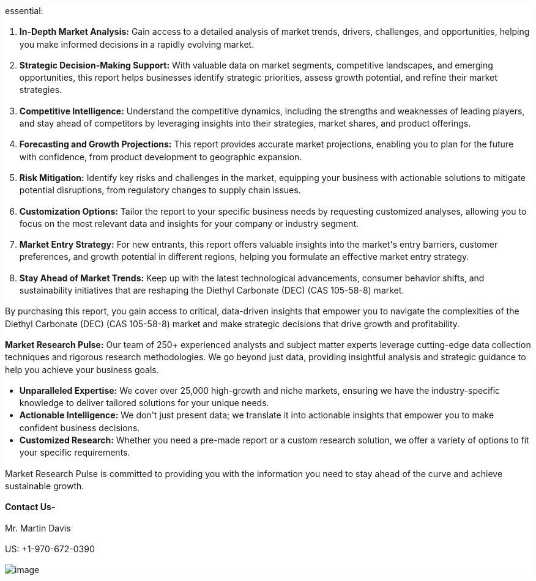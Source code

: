 essential:</p><ol><li><p><strong>In-Depth Market Analysis:</strong> Gain access to a detailed analysis of market trends, drivers, challenges, and opportunities, helping you make informed decisions in a rapidly evolving market.</p></li><li><p><strong>Strategic Decision-Making Support:</strong> With valuable data on market segments, competitive landscapes, and emerging opportunities, this report helps businesses identify strategic priorities, assess growth potential, and refine their market strategies.</p></li><li><p><strong>Competitive Intelligence:</strong> Understand the competitive dynamics, including the strengths and weaknesses of leading players, and stay ahead of competitors by leveraging insights into their strategies, market shares, and product offerings.</p></li><li><p><strong>Forecasting and Growth Projections:</strong> This report provides accurate market projections, enabling you to plan for the future with confidence, from product development to geographic expansion.</p></li><li><p><strong>Risk Mitigation:</strong> Identify key risks and challenges in the market, equipping your business with actionable solutions to mitigate potential disruptions, from regulatory changes to supply chain issues.</p></li><li><p><strong>Customization Options:</strong> Tailor the report to your specific business needs by requesting customized analyses, allowing you to focus on the most relevant data and insights for your company or industry segment.</p></li><li><p><strong>Market Entry Strategy:</strong> For new entrants, this report offers valuable insights into the market's entry barriers, customer preferences, and growth potential in different regions, helping you formulate an effective market entry strategy.</p></li><li><p><strong>Stay Ahead of Market Trends:</strong> Keep up with the latest technological advancements, consumer behavior shifts, and sustainability initiatives that are reshaping the Diethyl Carbonate (DEC) (CAS 105-58-8) market.</p></li></ol><p>By purchasing this report, you gain access to critical, data-driven insights that empower you to navigate the complexities of the Diethyl Carbonate (DEC) (CAS 105-58-8) market and make strategic decisions that drive growth and profitability.</p><p><strong>Market Research Pulse:</strong>&nbsp;Our team of 250+ experienced analysts and subject matter experts leverage cutting-edge data collection techniques and rigorous research methodologies. We go beyond just data, providing insightful analysis and strategic guidance to help you achieve your business goals.</p><ul><li><strong>Unparalleled Expertise:</strong>&nbsp;We cover over 25,000 high-growth and niche markets, ensuring we have the industry-specific knowledge to deliver tailored solutions for your unique needs.</li><li><strong>Actionable Intelligence:</strong>&nbsp;We don't just present data; we translate it into actionable insights that empower you to make confident business decisions.</li><li><strong>Customized Research:</strong>&nbsp;Whether you need a pre-made report or a custom research solution, we offer a variety of options to fit your specific requirements.</li></ul><p>Market Research Pulse is committed to providing you with the information you need to stay ahead of the curve and achieve sustainable growth.</p><p><strong>Contact Us-</strong></p><p>Mr. Martin Davis</p><p>US: +1-970-672-0390</p>
![image](https://github.com/user-attachments/assets/9f19ef07-d975-424e-9ae6-9c1307ebabee)
